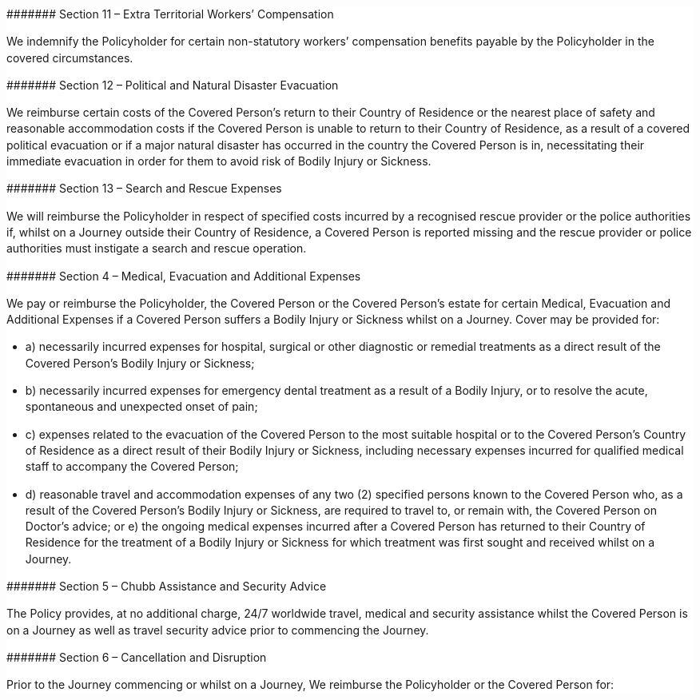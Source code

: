 ####### Section 11 – Extra Territorial Workers’ Compensation

We indemnify the Policyholder for certain non-statutory workers’ compensation benefits payable by the Policyholder in the covered circumstances.

####### Section 12 – Political and Natural Disaster Evacuation

We reimburse certain costs of the Covered Person’s return to their Country of Residence or the nearest place of safety and reasonable accommodation costs if the Covered Person is unable to return to their Country of Residence, as a result of a covered political evacuation or if a major natural disaster has occurred in the country the Covered Person is in, necessitating their immediate evacuation in order for them to avoid risk of Bodily Injury or Sickness.

####### Section 13 – Search and Rescue Expenses

We will reimburse the Policyholder in respect of specified costs incurred by a recognised rescue provider or the police authorities if, whilst on a Journey outside their Country of Residence, a Covered Person is reported missing and the rescue provider or police authorities must instigate a search and rescue operation.


####### Section 4 – Medical, Evacuation and Additional Expenses

We pay or reimburse the Policyholder, the Covered Person or the Covered Person’s estate for certain Medical, Evacuation and Additional Expenses if a Covered Person suffers a Bodily Injury or Sickness whilst on a Journey.
Cover may be provided for:

- a) necessarily incurred expenses for hospital, surgical or other
diagnostic or remedial treatments as a direct result of the Covered Person’s Bodily Injury or Sickness;

- b) necessarily incurred expenses for emergency dental treatment as a result of a Bodily Injury, or to resolve the acute, spontaneous and unexpected onset of pain;
- c) expenses related to the evacuation of the Covered Person to the most suitable hospital or to the Covered Person’s Country of Residence as a direct result of their Bodily Injury or Sickness, including necessary expenses incurred for qualified medical staff to accompany the
Covered Person;

- d) reasonable travel and accommodation expenses of any two (2) specified persons known to the Covered Person who, as a result of the Covered Person’s Bodily Injury or Sickness, are required to travel to, or remain with, the Covered Person on
Doctor’s advice; or e) the ongoing medical expenses incurred after a Covered Person has returned to their Country of Residence for the treatment of a Bodily Injury or Sickness for which treatment was first sought and received whilst on a Journey.


####### Section 5 – Chubb Assistance and Security Advice

The Policy provides, at no additional charge, 24/7 worldwide travel, medical and security assistance whilst the Covered Person is on a Journey as well as travel security advice prior to commencing the Journey.


####### Section 6 – Cancellation and Disruption

Prior to the Journey commencing or whilst on a Journey, We reimburse the Policyholder or the Covered Person for:
